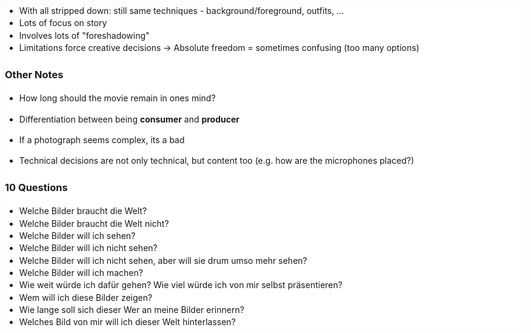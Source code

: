 - With all stripped down: still same techniques - background/foreground, outfits, ...
- Lots of focus on story
- Involves lots of "foreshadowing"
- Limitations force creative decisions -> Absolute freedom = sometimes confusing (too many options)
### Other Notes
- How long should the movie remain in ones mind?
- Differentiation between being **consumer** and **producer**

- If a photograph seems complex, its a bad
- Technical decisions are not only technical, but content too (e.g. how are the microphones placed?)
### 10 Questions
- Welche Bilder braucht die Welt?
- Welche Bilder braucht die Welt nicht?
- Welche Bilder will ich sehen?
- Welche Bilder will ich nicht sehen?
- Welche Bilder will ich nicht sehen, aber will sie drum umso mehr sehen?
- Welche Bilder will ich machen?
- Wie weit würde ich dafür gehen? Wie viel würde ich von mir selbst präsentieren?
- Wem will ich diese Bilder zeigen?
- Wie lange soll sich dieser Wer an meine Bilder erinnern?
- Welches Bild von mir will ich dieser Welt hinterlassen?